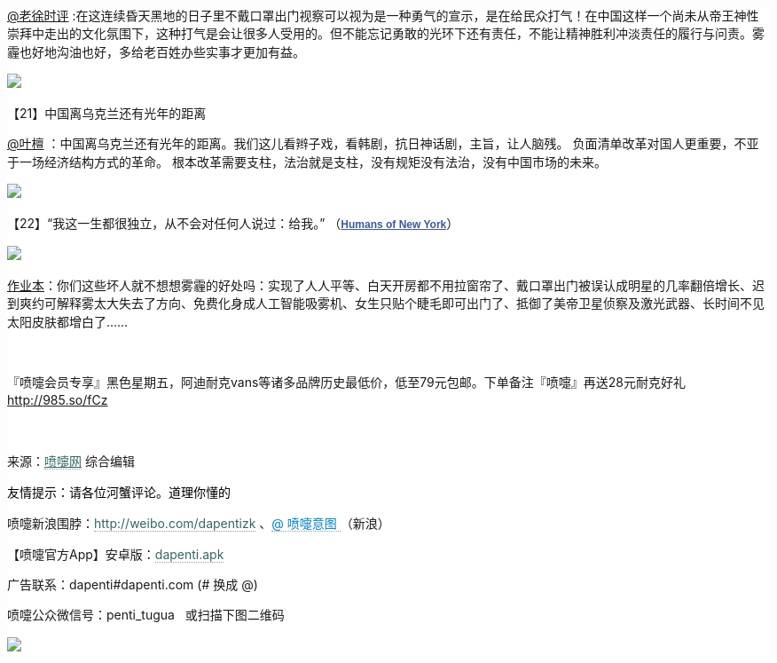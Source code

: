 <a class="WB_name S_func3" title="老徐时评" href="http://weibo.com/xushaolin" node-type="feed_list_originNick" nick-name="老徐时评" usercard="id=1358776365">@老徐时评</a> :在这连续昏天黑地的日子里不戴口罩出门视察可以视为是一种勇气的宣示，是在给民众打气！在中国这样一个尚未从帝王神性崇拜中走出的文化氛围下，这种打气是会让很多人受用的。但不能忘记勇敢的光环下还有责任，不能让精神胜利冲淡责任的履行与问责。雾霾也好地沟油也好，多给老百姓办些实事才更加有益。</div>
<p><img style="BORDER-BOTTOM-COLOR: #000000; BORDER-TOP-COLOR: #000000; BORDER-RIGHT-COLOR: #000000; BORDER-LEFT-COLOR: #000000" border="0" src="http://ptimg.org:88/dapenti/Dz9KkEDY/1NguZ.jpg"></p>
<p>【21】中国离乌克兰还有光年的距离</p>
<div class="WB_info">
<a class="WB_name S_func3" title="叶檀" href="http://weibo.com/u/1233227211" node-type="feed_list_originNick" nick-name="叶檀" usercard="id=1233227211">@叶檀</a> ：中国离乌克兰还有光年的距离。我们这儿看辫子戏，看韩剧，抗日神话剧，主旨，让人脑残。 负面清单改革对国人更重要，不亚于一场经济结构方式的革命。 根本改革需要支柱，法治就是支柱，没有规矩没有法治，没有中国市场的未来。</div>
<p><img style="BORDER-BOTTOM-COLOR: #000000; BORDER-TOP-COLOR: #000000; BORDER-RIGHT-COLOR: #000000; BORDER-LEFT-COLOR: #000000" border="0" src="http://ptimg.org:88/dapenti/Dzah36rk/JkJsh.jpg"></p>
<p>【22】“我这一生都很独立，从不会对任何人说过：给我。” （<a aria-haspopup="true" style="TEXT-ALIGN: left; TEXT-TRANSFORM: none; BACKGROUND-COLOR: rgb(255,255,255); TEXT-INDENT: 0px; FONT: bold 12px/15px 'lucida grande', tahoma, verdana, arial, sans-serif; WHITE-SPACE: normal; LETTER-SPACING: normal; COLOR: rgb(59,89,152); CURSOR: pointer; WORD-SPACING: 0px; TEXT-DECORATION: underline; -webkit-text-size-adjust: auto; -webkit-text-stroke-width: 0px" id="js_2" aria-owns="js_3" href="https://www.facebook.com/humansofnewyork" data-hovercard="/ajax/hovercard/page.php?id=102099916530784">Humans of New York</a>）</p>
<p><img style="BORDER-BOTTOM-COLOR: #000000; BORDER-TOP-COLOR: #000000; BORDER-RIGHT-COLOR: #000000; BORDER-LEFT-COLOR: #000000" border="0" src="http://ptimg.org:88/dapenti/Dz9SSbi0/YDaJt.jpg"></p>
<div class="WB_info">
<a class="WB_name S_func1" title="作业本" href="http://weibo.com/314117444?from=feed&amp;loc=nickname" nick-name="作业本" usercard="id=1220291284">作业本</a><a title="微博会员" href="http://vip.weibo.com/personal?from=main" target="_blank" action-type="ignore_list"><i class="W_ico16 ico_member"></i></a>：你们这些坏人就不想想雾霾的好处吗：实现了人人平等、白天开房都不用拉窗帘了、戴口罩出门被误认成明星的几率翻倍增长、迟到爽约可解释雾太大失去了方向、免费化身成人工智能吸雾机、女生只贴个睫毛即可出门了、抵御了美帝卫星侦察及激光武器、长时间不见太阳皮肤都增白了……</div>
<p>&#160;</p>
<p>『喷嚏会员专享』黑色星期五，阿迪耐克vans等诸多品牌历史最低价，低至79元包邮。下单备注『喷嚏』再送28元耐克好礼 <a href="http://985.so/fCz">http://985.so/fCz</a></p>
<p>&#160;</p>
<p>来源：<a style="BORDER-BOTTOM: rgb(153,153,153) 1px dotted; BACKGROUND-COLOR: transparent; COLOR: rgb(51,102,102)" href="http://www.dapenti.com/" target="_blank"><font color="#336666">喷嚏网</font></a> 综合编辑</p>
<p style="TEXT-TRANSFORM: none; BACKGROUND-COLOR: rgb(255,255,255); TEXT-INDENT: 0px; FONT: 14px/22px Verdana, tahoma, Arial, Helvetica, sans-serif; WHITE-SPACE: normal; LETTER-SPACING: normal; COLOR: rgb(0,0,0); WORD-SPACING: 0px; -webkit-text-stroke-: 0px">友情提示：请各位河蟹评论。道理你懂的</p>
<p></p>
<p>喷嚏新浪围脖：<a style="BORDER-BOTTOM: rgb(153,153,153) 1px dotted; BACKGROUND-COLOR: transparent; COLOR: rgb(51,102,102); TEXT-DECORATION: none" href="http://weibo.com/dapentizk"><font color="#336666">http://weibo.com/dapentizk</font></a> 、<a style="BORDER-BOTTOM: rgb(153,153,153) 1px dotted; BACKGROUND-COLOR: transparent; COLOR: rgb(51,102,102); TEXT-DECORATION: none" href="http://weibo.com/2379450280" target="_blank"><font color="#0082cb">@ 喷嚏意图<span class="Apple-converted-space"> </span></font></a>（新浪）</p>
<p>【喷嚏官方App】安卓版：<a style="BORDER-BOTTOM: rgb(153,153,153) 1px dotted; BACKGROUND-COLOR: transparent; TEXT-DECORATION: none" href="http://www.dapenti.com/blog/app/dapenti.apk"><font color="#336666">dapenti.apk</font></a></p>
<p>广告联系：dapenti#dapenti.com (# 换成 @)</p>
<p>喷嚏公众微信号：penti_tugua&#160;&#160; 或扫描下图二维码</p>
<p><img style="BORDER-BOTTOM-COLOR: #000000; BORDER-TOP-COLOR: #000000; BORDER-RIGHT-COLOR: #000000; BORDER-LEFT-COLOR: #000000" border="0" src="http://ptimg.org:88/dapenti/CLqt1BOg/EpRag.jpg"></p>
</div>